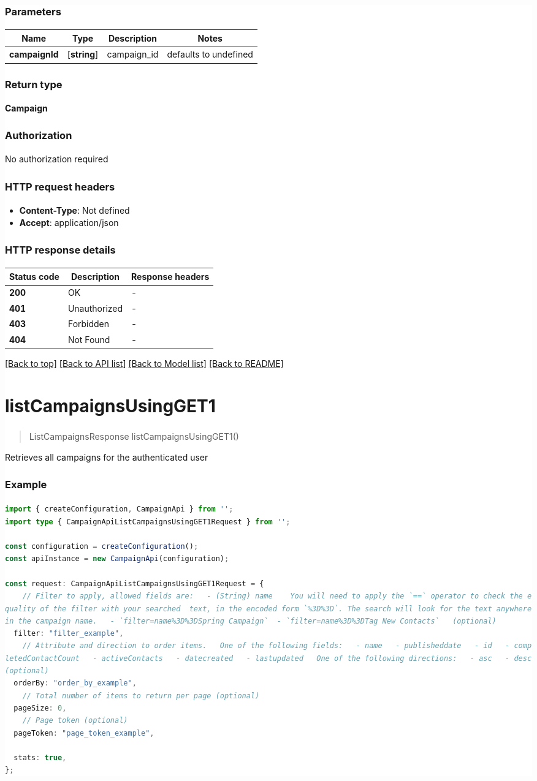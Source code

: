 
### Parameters

Name | Type | Description  | Notes
------------- | ------------- | ------------- | -------------
 **campaignId** | [**string**] | campaign_id | defaults to undefined


### Return type

**Campaign**

### Authorization

No authorization required

### HTTP request headers

 - **Content-Type**: Not defined
 - **Accept**: application/json


### HTTP response details
| Status code | Description | Response headers |
|-------------|-------------|------------------|
**200** | OK |  -  |
**401** | Unauthorized |  -  |
**403** | Forbidden |  -  |
**404** | Not Found |  -  |

[[Back to top]](#) [[Back to API list]](README.md#documentation-for-api-endpoints) [[Back to Model list]](README.md#documentation-for-models) [[Back to README]](README.md)

# **listCampaignsUsingGET1**
> ListCampaignsResponse listCampaignsUsingGET1()

Retrieves all campaigns for the authenticated user

### Example


```typescript
import { createConfiguration, CampaignApi } from '';
import type { CampaignApiListCampaignsUsingGET1Request } from '';

const configuration = createConfiguration();
const apiInstance = new CampaignApi(configuration);

const request: CampaignApiListCampaignsUsingGET1Request = {
    // Filter to apply, allowed fields are:   - (String) name    You will need to apply the `==` operator to check the equality of the filter with your searched  text, in the encoded form `%3D%3D`. The search will look for the text anywhere in the campaign name.   - `filter=name%3D%3DSpring Campaign`  - `filter=name%3D%3DTag New Contacts`   (optional)
  filter: "filter_example",
    // Attribute and direction to order items.   One of the following fields:   - name   - publisheddate   - id   - completedContactCount   - activeContacts   - datecreated   - lastupdated   One of the following directions:   - asc   - desc (optional)
  orderBy: "order_by_example",
    // Total number of items to return per page (optional)
  pageSize: 0,
    // Page token (optional)
  pageToken: "page_token_example",
  
  stats: true,
};

```